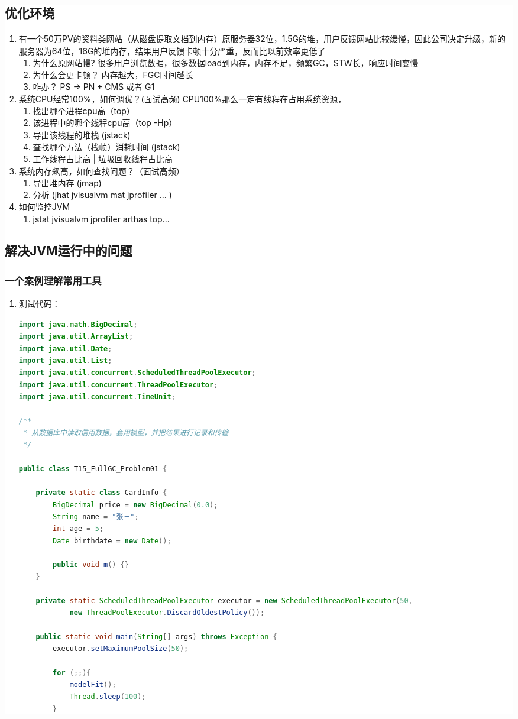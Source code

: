 
##  优化环境
1. 有一个50万PV的资料类网站（从磁盘提取文档到内存）原服务器32位，1.5G的堆，用户反馈网站比较缓慢，因此公司决定升级，新的服务器为64位，16G的堆内存，结果用户反馈卡顿十分严重，反而比以前效率更低了
   1. 为什么原网站慢?
      很多用户浏览数据，很多数据load到内存，内存不足，频繁GC，STW长，响应时间变慢
   2. 为什么会更卡顿？
      内存越大，FGC时间越长
   3. 咋办？
      PS -> PN + CMS 或者 G1
2. 系统CPU经常100%，如何调优？(面试高频)
   CPU100%那么一定有线程在占用系统资源，
   1. 找出哪个进程cpu高（top）
   2. 该进程中的哪个线程cpu高（top -Hp）
   3. 导出该线程的堆栈 (jstack)
   4. 查找哪个方法（栈帧）消耗时间 (jstack)
   5. 工作线程占比高 | 垃圾回收线程占比高
3. 系统内存飙高，如何查找问题？（面试高频）
   1. 导出堆内存 (jmap)
   2. 分析 (jhat jvisualvm mat jprofiler ... )
4. 如何监控JVM
   1. jstat jvisualvm jprofiler arthas top...



##  解决JVM运行中的问题

###  一个案例理解常用工具
1. 测试代码：

   ```java
   import java.math.BigDecimal;
   import java.util.ArrayList;
   import java.util.Date;
   import java.util.List;
   import java.util.concurrent.ScheduledThreadPoolExecutor;
   import java.util.concurrent.ThreadPoolExecutor;
   import java.util.concurrent.TimeUnit;

   /**
    * 从数据库中读取信用数据，套用模型，并把结果进行记录和传输
    */

   public class T15_FullGC_Problem01 {

       private static class CardInfo {
           BigDecimal price = new BigDecimal(0.0);
           String name = "张三";
           int age = 5;
           Date birthdate = new Date();

           public void m() {}
       }

       private static ScheduledThreadPoolExecutor executor = new ScheduledThreadPoolExecutor(50,
               new ThreadPoolExecutor.DiscardOldestPolicy());

       public static void main(String[] args) throws Exception {
           executor.setMaximumPoolSize(50);

           for (;;){
               modelFit();
               Thread.sleep(100);
           }
   ```